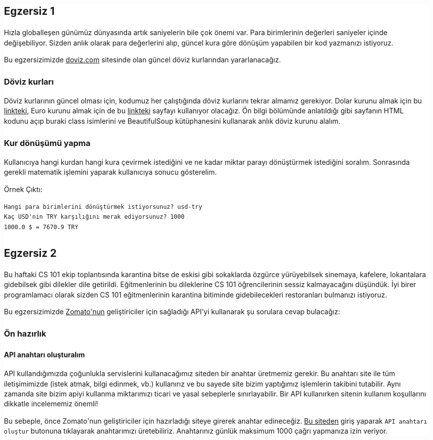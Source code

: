 ## Egzersiz 1
Hızla globalleşen günümüz dünyasında artık saniyelerin bile çok önemi var. Para birimlerinin değerleri saniyeler içinde değişebiliyor. Sizden anlık olarak para değerlerini alıp, 
güncel kura göre dönüşüm yapabilen bir kod yazmanızı istiyoruz.

Bu egzersizimizde [doviz.com](https://kur.doviz.com/serbest-piyasa) sitesinde olan güncel döviz kurlarından yararlanacağız.

### Döviz kurları
Döviz kurlarının güncel olması için, kodumuz her çalıştığında döviz kurlarını tekrar almamız gerekiyor. Dolar kurunu almak için bu [linkteki](https://kur.doviz.com/serbest-piyasa/amerikan-dolari), 
Euro kurunu almak için de bu [linkteki](https://kur.doviz.com/serbest-piyasa/euro) sayfayı kullanıyor olacağız. Ön bilgi bölümünde anlatıldığı 
gibi sayfanın HTML kodunu açıp buraki class isimlerini ve BeautifulSoup kütüphanesini kullanarak anlık döviz kurunu alalım.

### Kur dönüşümü yapma
Kullanıcıya hangi kurdan hangi kura çevirmek istediğini ve ne kadar miktar parayı dönüştürmek istediğini soralım. Sonrasında gerekli matematik işlemini yaparak kullanıcıya sonucu gösterelim. 

Örnek Çıktı:
```
Hangi para birimlerini dönüştürmek istiyorsunuz? usd-try
Kaç USD'nin TRY karşılığını merak ediyorsunuz? 1000
1000.0 $ = 7670.9 TRY
```

## Egzersiz 2
Bu haftaki CS 101 ekip toplantısında karantina bitse de eskisi gibi sokaklarda özgürce yürüyebilsek sinemaya, kafelere, lokantalara gidebilsek gibi dilekler dile getirildi. 
Eğitmenlerinin bu dileklerine CS 101 öğrencilerinin sessiz kalmayacağını düşündük. İyi birer programlamacı olarak sizden 
CS 101 eğitmenlerinin karantina bitiminde gidebilecekleri restoranları bulmanızı istiyoruz.

Bu egzersizimizde [Zomato'nun](https://www.zomato.com/tr/istanbul) geliştiriciler için sağladığı API'yi kullanarak şu sorulara cevap bulacağız:

### Ön hazırlık
#### API anahtarı oluşturalım
API kullandığımızda çoğunlukla servislerini kullanacağımız siteden bir anahtar üretmemiz gerekir. Bu anahtarı site ile 
tüm iletişimimizde (istek atmak, bilgi edinmek, vb.) kullanırız ve bu sayede site bizim yaptığımız işlemlerin takibini tutabilir.
Aynı zamanda site bizim apiyi kullanma miktarımızı ticari ve yasal sebeplerle sınırlayabilir. Bir API kullanırken sitenin
kullanım koşullarını dikkatle incelememiz önemli!

Bu sebeple, önce Zomato'nun geliştiriciler için hazırladığı siteye girerek anahtar edineceğiz. [Bu siteden](https://developers.zomato.com/api?lang=tr#headline2)
giriş yaparak `API anahtarı oluştur` butonuna tıklayarak anahtarımızı üretebiliriz. Anahtarınız günlük maksimum 1000 çağrı
yapmanıza izin veriyor.
